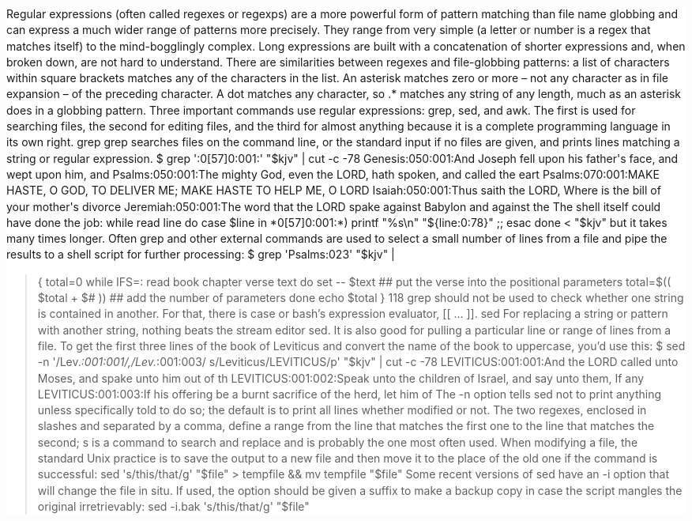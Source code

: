 Regular expressions (often called regexes or regexps) are a more powerful form of pattern matching than file name globbing and can express a much wider range of patterns more precisely. They range from very simple (a letter or number is a regex that matches itself) to the mind-bogglingly complex. Long expressions are built with a concatenation of shorter expressions and, when broken down, are not hard to understand.
There are similarities between regexes and file-globbing patterns: a list of characters within square brackets matches any of the characters in the list. An asterisk matches zero or more – not any character as in file expansion – of the preceding character. A dot matches any character, so .* matches any string of any length, much as an asterisk does in a globbing pattern.
Three important commands use regular expressions: grep, sed, and awk. The first is used for searching files, the second for editing files, and the third for almost anything because it is a complete programming language in its own right.
grep
grep searches files on the command line, or the standard input if no files are given, and prints lines matching a string or regular expression.
$ grep ':0[57]0:001:' "$kjv" | cut -c -78
Genesis:050:001:And Joseph fell upon his father's face, and wept upon him, and
Psalms:050:001:The mighty God, even the LORD, hath spoken, and called the eart
Psalms:070:001:MAKE HASTE, O GOD, TO DELIVER ME; MAKE HASTE TO HELP ME, O LORD
Isaiah:050:001:Thus saith the LORD, Where is the bill of your mother's divorce
Jeremiah:050:001:The word that the LORD spake against Babylon and against the
The shell itself could have done the job:
while read line
do
  case $line in
    *0[57]0:001:*) printf "%s\n" "${line:0:78}" ;;
  esac
done < "$kjv"
but it takes many times longer.
Often grep and other external commands are used to select a small number of lines from a file and pipe the results to a shell script for further processing:
$ grep 'Psalms:023' "$kjv" |
> {
> total=0
> while IFS=: read book chapter verse text
> do
>   set -- $text  ## put the verse into the positional parameters
>   total=$(( $total + $# )) ## add the number of parameters
> done
> echo $total
}
118
grep should not be used to check whether one string is contained in another. For that, there is case or bash’s expression evaluator, [[ ... ]].
sed
For replacing a string or pattern with another string, nothing beats the stream editor sed. It is also good for pulling a particular line or range of lines from a file. To get the first three lines of the book of Leviticus and convert the name of the book to uppercase, you’d use this:
$ sed -n '/Lev.*:001:001/,/Lev.*:001:003/ s/Leviticus/LEVITICUS/p' "$kjv" |
> cut -c -78
LEVITICUS:001:001:And the LORD called unto Moses, and spake unto him out of th
LEVITICUS:001:002:Speak unto the children of Israel, and say unto them, If any
LEVITICUS:001:003:If his offering be a burnt sacrifice of the herd, let him of
The -n option tells sed not to print anything unless specifically told to do so; the default is to print all lines whether modified or not. The two regexes, enclosed in slashes and separated by a comma, define a range from the line that matches the first one to the line that matches the second; s is a command to search and replace and is probably the one most often used.
When modifying a file, the standard Unix practice is to save the output to a new file and then move it to the place of the old one if the command is successful:
sed 's/this/that/g' "$file" > tempfile && mv tempfile "$file"
Some recent versions of sed have an -i option that will change the file in situ. If used, the option should be given a suffix to make a backup copy in case the script mangles the original irretrievably:
sed -i.bak 's/this/that/g' "$file"
